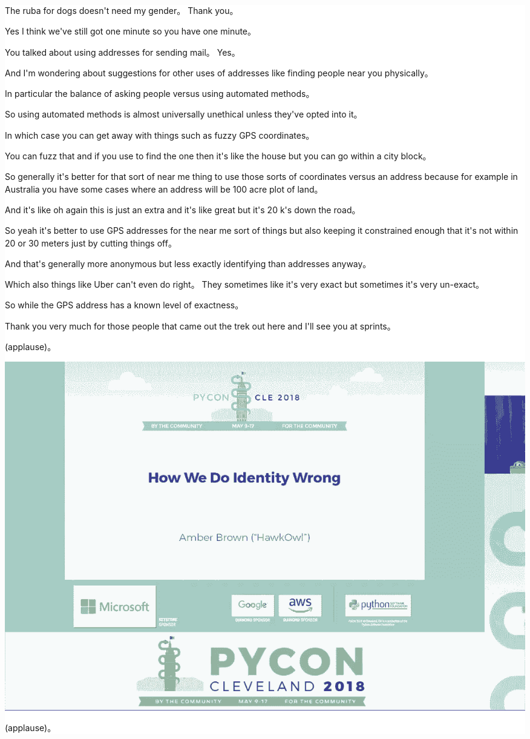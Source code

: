  The ruba for dogs doesn't need my gender。 Thank you。

 Yes I think we've still got one minute so you have one minute。

 You talked about using addresses for sending mail。 Yes。

 And I'm wondering about suggestions for other uses of addresses like finding people near you physically。

 In particular the balance of asking people versus using automated methods。

 So using automated methods is almost universally unethical unless they've opted into it。

 In which case you can get away with things such as fuzzy GPS coordinates。

 You can fuzz that and if you use to find the one then it's like the house but you can go within a city block。

 So generally it's better for that sort of near me thing to use those sorts of coordinates versus an address because for example in Australia you have some cases where an address will be 100 acre plot of land。

 And it's like oh again this is just an extra and it's like great but it's 20 k's down the road。

 So yeah it's better to use GPS addresses for the near me sort of things but also keeping it constrained enough that it's not within 20 or 30 meters just by cutting things off。

 And that's generally more anonymous but less exactly identifying than addresses anyway。

 Which also things like Uber can't even do right。 They sometimes like it's very exact but sometimes it's very un-exact。

 So while the GPS address has a known level of exactness。

 Thank you very much for those people that came out the trek out here and I'll see you at sprints。

 (applause)。

![](img/d45b30615b68404326f0ac6141e80b26_23.png)

 (applause)。
